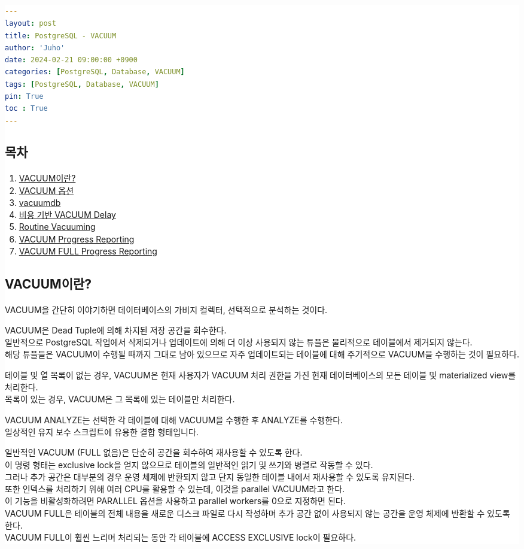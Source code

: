 ```yaml
---
layout: post
title: PostgreSQL - VACUUM
author: 'Juho'
date: 2024-02-21 09:00:00 +0900
categories: [PostgreSQL, Database, VACUUM]
tags: [PostgreSQL, Database, VACUUM]
pin: True
toc : True
---
```


<style>
  th{
    font-weight: bold;
    text-align: center;
    background-color: white;
  }
  td{
    background-color: white;
  }

</style>

## 목차
1. [VACUUM이란?](#vacuum이란)
2. [VACUUM 옵션](#vacuum-옵션)
3. [vacuumdb](#vacuumdb)
4. [비용 기반 VACUUM Delay](#비용-기반-vacuum-delay)
5. [Routine Vacuuming](#routine-vacuuming)
6. [VACUUM Progress Reporting](#vacuum-progress-reporting)
7. [VACUUM FULL Progress Reporting](#vacuum-full-progress-reporting)

## VACUUM이란?
VACUUM을 간단히 이야기하면 데이터베이스의 가비지 컬렉터, 선택적으로 분석하는 것이다.<br/>

VACUUM은 Dead Tuple에 의해 차지된 저장 공간을 회수한다.<br/>
일반적으로 PostgreSQL 작업에서 삭제되거나 업데이트에 의해 더 이상 사용되지 않는 튜플은 물리적으로 테이블에서 제거되지 않는다.<br/>
해당 튜플들은 VACUUM이 수행될 때까지 그대로 남아 있으므로 자주 업데이트되는 테이블에 대해 주기적으로 VACUUM을 수행하는 것이 필요하다.<br/>

테이블 및 열 목록이 없는 경우, VACUUM은 현재 사용자가 VACUUM 처리 권한을 가진 현재 데이터베이스의 모든 테이블 및 materialized view를 처리한다.<br/>
목록이 있는 경우, VACUUM은 그 목록에 있는 테이블만 처리한다.<br/>

VACUUM ANALYZE는 선택한 각 테이블에 대해 VACUUM을 수행한 후 ANALYZE를 수행한다.<br>
일상적인 유지 보수 스크립트에 유용한 결합 형태입니다.<br/>

일반적인 VACUUM (FULL 없음)은 단순히 공간을 회수하여 재사용할 수 있도록 한다.<br/>
이 명령 형태는 exclusive lock을 얻지 않으므로 테이블의 일반적인 읽기 및 쓰기와 병렬로 작동할 수 있다.<br/>
그러나 추가 공간은 대부분의 경우 운영 체제에 반환되지 않고 단지 동일한 테이블 내에서 재사용할 수 있도록 유지된다.<br/>
또한 인덱스를 처리하기 위해 여러 CPU를 활용할 수 있는데, 이것을 parallel VACUUM라고 한다.<br/>
이 기능을 비활성화하려면 PARALLEL 옵션을 사용하고 parallel workers를 0으로 지정하면 된다.<br/>
VACUUM FULL은 테이블의 전체 내용을 새로운 디스크 파일로 다시 작성하며 추가 공간 없이 사용되지 않는 공간을 운영 체제에 반환할 수 있도록 한다.<br/>
VACUUM FULL이 훨씬 느리며 처리되는 동안 각 테이블에 ACCESS EXCLUSIVE lock이 필요하다.<br/>
